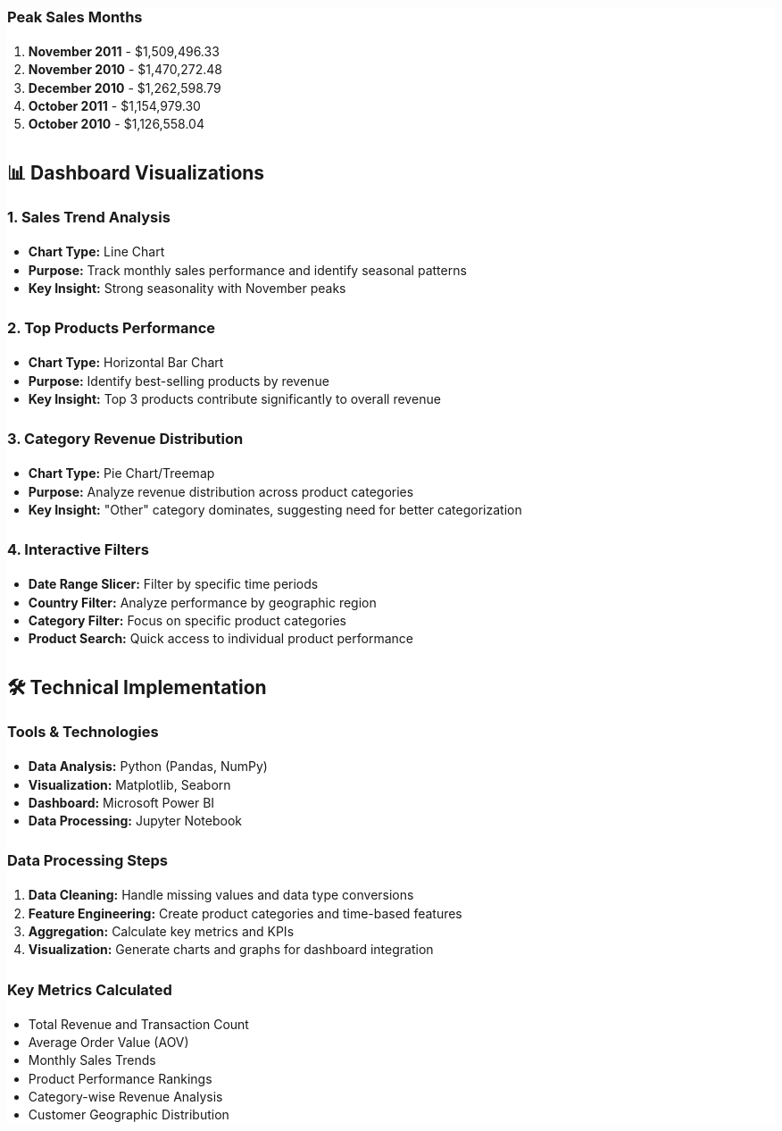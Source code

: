 ### Peak Sales Months
1. **November 2011** - $1,509,496.33
2. **November 2010** - $1,470,272.48
3. **December 2010** - $1,262,598.79
4. **October 2011** - $1,154,979.30
5. **October 2010** - $1,126,558.04

## 📊 Dashboard Visualizations

### 1. Sales Trend Analysis
- **Chart Type:** Line Chart
- **Purpose:** Track monthly sales performance and identify seasonal patterns
- **Key Insight:** Strong seasonality with November peaks

### 2. Top Products Performance
- **Chart Type:** Horizontal Bar Chart
- **Purpose:** Identify best-selling products by revenue
- **Key Insight:** Top 3 products contribute significantly to overall revenue

### 3. Category Revenue Distribution
- **Chart Type:** Pie Chart/Treemap
- **Purpose:** Analyze revenue distribution across product categories
- **Key Insight:** "Other" category dominates, suggesting need for better categorization

### 4. Interactive Filters
- **Date Range Slicer:** Filter by specific time periods
- **Country Filter:** Analyze performance by geographic region
- **Category Filter:** Focus on specific product categories
- **Product Search:** Quick access to individual product performance

## 🛠️ Technical Implementation

### Tools & Technologies
- **Data Analysis:** Python (Pandas, NumPy)
- **Visualization:** Matplotlib, Seaborn
- **Dashboard:** Microsoft Power BI
- **Data Processing:** Jupyter Notebook

### Data Processing Steps
1. **Data Cleaning:** Handle missing values and data type conversions
2. **Feature Engineering:** Create product categories and time-based features
3. **Aggregation:** Calculate key metrics and KPIs
4. **Visualization:** Generate charts and graphs for dashboard integration

### Key Metrics Calculated
- Total Revenue and Transaction Count
- Average Order Value (AOV)
- Monthly Sales Trends
- Product Performance Rankings
- Category-wise Revenue Analysis
- Customer Geographic Distribution
